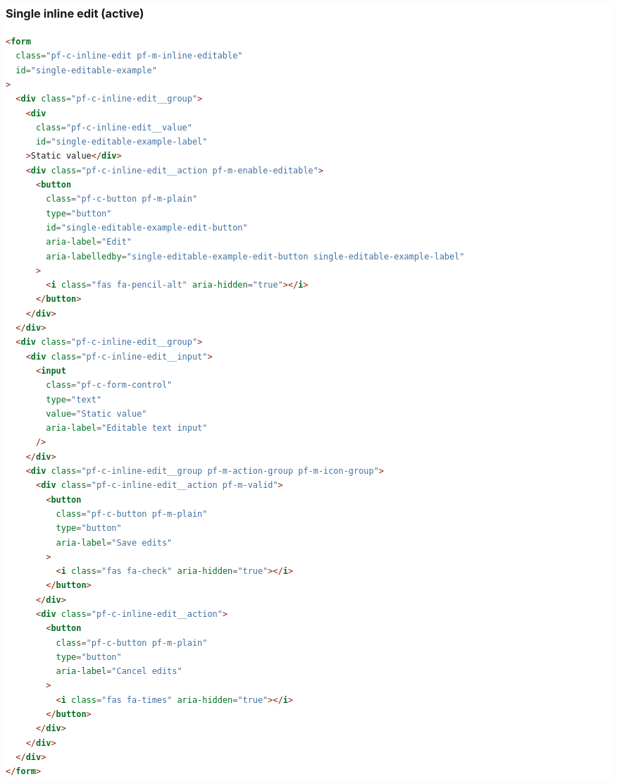 ### Single inline edit (active)

```html
<form
  class="pf-c-inline-edit pf-m-inline-editable"
  id="single-editable-example"
>
  <div class="pf-c-inline-edit__group">
    <div
      class="pf-c-inline-edit__value"
      id="single-editable-example-label"
    >Static value</div>
    <div class="pf-c-inline-edit__action pf-m-enable-editable">
      <button
        class="pf-c-button pf-m-plain"
        type="button"
        id="single-editable-example-edit-button"
        aria-label="Edit"
        aria-labelledby="single-editable-example-edit-button single-editable-example-label"
      >
        <i class="fas fa-pencil-alt" aria-hidden="true"></i>
      </button>
    </div>
  </div>
  <div class="pf-c-inline-edit__group">
    <div class="pf-c-inline-edit__input">
      <input
        class="pf-c-form-control"
        type="text"
        value="Static value"
        aria-label="Editable text input"
      />
    </div>
    <div class="pf-c-inline-edit__group pf-m-action-group pf-m-icon-group">
      <div class="pf-c-inline-edit__action pf-m-valid">
        <button
          class="pf-c-button pf-m-plain"
          type="button"
          aria-label="Save edits"
        >
          <i class="fas fa-check" aria-hidden="true"></i>
        </button>
      </div>
      <div class="pf-c-inline-edit__action">
        <button
          class="pf-c-button pf-m-plain"
          type="button"
          aria-label="Cancel edits"
        >
          <i class="fas fa-times" aria-hidden="true"></i>
        </button>
      </div>
    </div>
  </div>
</form>

```
